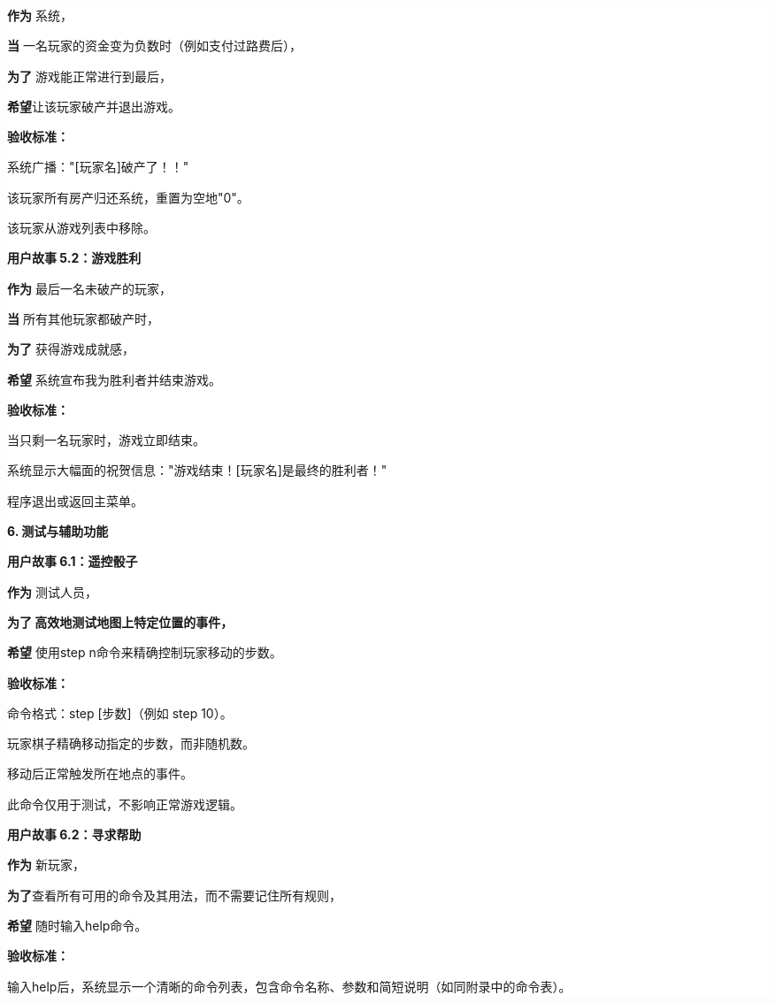 **作为** 系统，

**当** 一名玩家的资金变为负数时（例如支付过路费后），

**为了** 游戏能正常进行到最后，

**希望**让该玩家破产并退出游戏。

**验收标准：**

系统广播："\[玩家名\]破产了！！"

该玩家所有房产归还系统，重置为空地"0"。

该玩家从游戏列表中移除。

**用户故事 5.2：游戏胜利**

**作为** 最后一名未破产的玩家，

**当** 所有其他玩家都破产时，

**为了** 获得游戏成就感，

**希望** 系统宣布我为胜利者并结束游戏。

**验收标准：**

当只剩一名玩家时，游戏立即结束。

系统显示大幅面的祝贺信息："游戏结束！\[玩家名\]是最终的胜利者！"

程序退出或返回主菜单。

**6. 测试与辅助功能**

**用户故事 6.1：遥控骰子**

**作为** 测试人员，

**为了 高效地测试地图上特定位置的事件，**

**希望** 使用step n命令来精确控制玩家移动的步数。

**验收标准：**

命令格式：step \[步数\]（例如 step 10）。

玩家棋子精确移动指定的步数，而非随机数。

移动后正常触发所在地点的事件。

此命令仅用于测试，不影响正常游戏逻辑。

**用户故事 6.2：寻求帮助**

**作为** 新玩家，

**为了**查看所有可用的命令及其用法，而不需要记住所有规则，

**希望** 随时输入help命令。

**验收标准：**

输入help后，系统显示一个清晰的命令列表，包含命令名称、参数和简短说明（如同附录中的命令表）。
